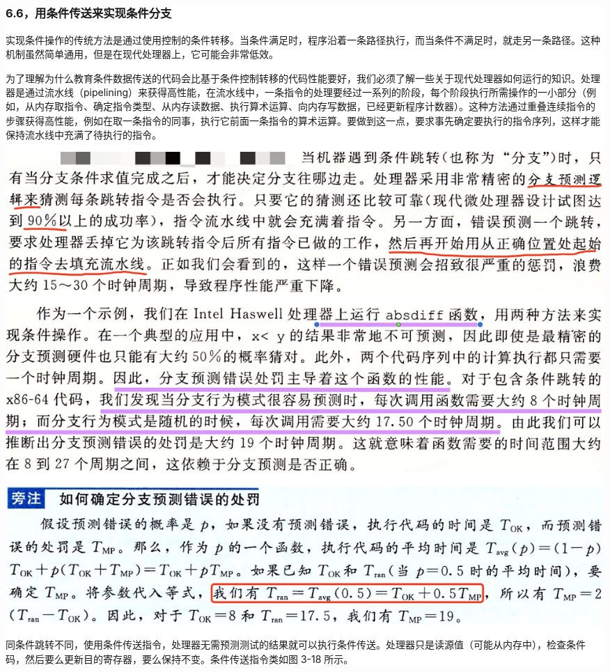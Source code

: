 ### 6.6，用条件传送来实现条件分支
实现条件操作的传统方法是通过使用控制的条件转移。当条件满足时，程序沿着一条路径执行，而当条件不满足时，就走另一条路径。这种机制虽然简单通用，但是在现代处理器上，它可能会非常低效。

为了理解为什么教育条件数据传送的代码会比基于条件控制转移的代码性能要好，我们必须了解一些关于现代处理器如何运行的知识。处理器是通过流水线（pipelining）来获得高性能，在流水线中，一条指令的处理要经过一系列的阶段，每个阶段执行所需操作的一小部分（例如，从内存取指令、确定指令类型、从内存读数据、执行算术运算、向内存写数据，已经更新程序计数器）。这种方法通过重叠连续指令的步骤获得高性能，例如在取一条指令的同事，执行它前面一条指令的算术运算。要做到这一点，要求事先确定要执行的指令序列，这样才能保持流水线中充满了待执行的指令。

![image](images/lqkdYI5dn7Z3w_AmOnNU_gZDM6HjOYVQRzK_g3ae8EQ.png)

![image](images/wRKt5-V8DGMNjVgX5p_xz8TRlqncKRkVZkiYK6IUsXs.png)

![image](images/FzYI4mQOCdRMTOobIqSzNX4DG6cUhxD50092K-v1sNU.png)

同条件跳转不同，使用条件传送指令，处理器无需预测测试的结果就可以执行条件传送。处理器只是读源值（可能从内存中），检查条件码，然后要么更新目的寄存器，要么保持不变。条件传送指令类如图 3-18 所示。
